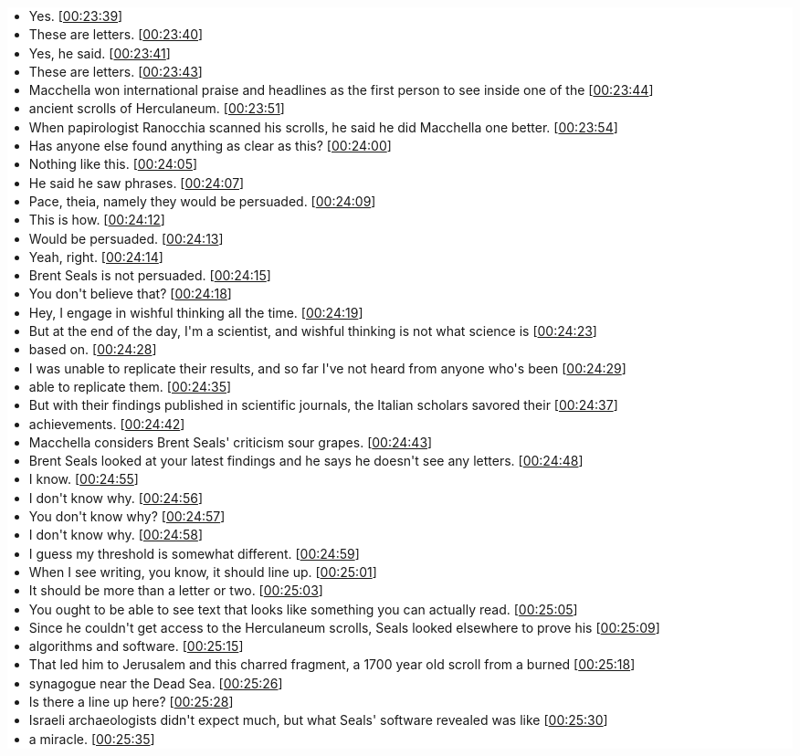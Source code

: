 *  Yes. [[00:23:39](https://www.youtube.com/watch?v=P3JRKc2hc7M&t=1419.22s)]
*  These are letters. [[00:23:40](https://www.youtube.com/watch?v=P3JRKc2hc7M&t=1420.22s)]
*  Yes, he said. [[00:23:41](https://www.youtube.com/watch?v=P3JRKc2hc7M&t=1421.22s)]
*  These are letters. [[00:23:43](https://www.youtube.com/watch?v=P3JRKc2hc7M&t=1423.22s)]
*  Macchella won international praise and headlines as the first person to see inside one of the [[00:23:44](https://www.youtube.com/watch?v=P3JRKc2hc7M&t=1424.6599999999999s)]
*  ancient scrolls of Herculaneum. [[00:23:51](https://www.youtube.com/watch?v=P3JRKc2hc7M&t=1431.22s)]
*  When papirologist Ranocchia scanned his scrolls, he said he did Macchella one better. [[00:23:54](https://www.youtube.com/watch?v=P3JRKc2hc7M&t=1434.1s)]
*  Has anyone else found anything as clear as this? [[00:24:00](https://www.youtube.com/watch?v=P3JRKc2hc7M&t=1440.58s)]
*  Nothing like this. [[00:24:05](https://www.youtube.com/watch?v=P3JRKc2hc7M&t=1445.62s)]
*  He said he saw phrases. [[00:24:07](https://www.youtube.com/watch?v=P3JRKc2hc7M&t=1447.1399999999999s)]
*  Pace, theia, namely they would be persuaded. [[00:24:09](https://www.youtube.com/watch?v=P3JRKc2hc7M&t=1449.62s)]
*  This is how. [[00:24:12](https://www.youtube.com/watch?v=P3JRKc2hc7M&t=1452.22s)]
*  Would be persuaded. [[00:24:13](https://www.youtube.com/watch?v=P3JRKc2hc7M&t=1453.22s)]
*  Yeah, right. [[00:24:14](https://www.youtube.com/watch?v=P3JRKc2hc7M&t=1454.22s)]
*  Brent Seals is not persuaded. [[00:24:15](https://www.youtube.com/watch?v=P3JRKc2hc7M&t=1455.22s)]
*  You don't believe that? [[00:24:18](https://www.youtube.com/watch?v=P3JRKc2hc7M&t=1458.06s)]
*  Hey, I engage in wishful thinking all the time. [[00:24:19](https://www.youtube.com/watch?v=P3JRKc2hc7M&t=1459.06s)]
*  But at the end of the day, I'm a scientist, and wishful thinking is not what science is [[00:24:23](https://www.youtube.com/watch?v=P3JRKc2hc7M&t=1463.1s)]
*  based on. [[00:24:28](https://www.youtube.com/watch?v=P3JRKc2hc7M&t=1468.6999999999998s)]
*  I was unable to replicate their results, and so far I've not heard from anyone who's been [[00:24:29](https://www.youtube.com/watch?v=P3JRKc2hc7M&t=1469.82s)]
*  able to replicate them. [[00:24:35](https://www.youtube.com/watch?v=P3JRKc2hc7M&t=1475.62s)]
*  But with their findings published in scientific journals, the Italian scholars savored their [[00:24:37](https://www.youtube.com/watch?v=P3JRKc2hc7M&t=1477.34s)]
*  achievements. [[00:24:42](https://www.youtube.com/watch?v=P3JRKc2hc7M&t=1482.54s)]
*  Macchella considers Brent Seals' criticism sour grapes. [[00:24:43](https://www.youtube.com/watch?v=P3JRKc2hc7M&t=1483.82s)]
*  Brent Seals looked at your latest findings and he says he doesn't see any letters. [[00:24:48](https://www.youtube.com/watch?v=P3JRKc2hc7M&t=1488.34s)]
*  I know. [[00:24:55](https://www.youtube.com/watch?v=P3JRKc2hc7M&t=1495.1399999999999s)]
*  I don't know why. [[00:24:56](https://www.youtube.com/watch?v=P3JRKc2hc7M&t=1496.1399999999999s)]
*  You don't know why? [[00:24:57](https://www.youtube.com/watch?v=P3JRKc2hc7M&t=1497.1399999999999s)]
*  I don't know why. [[00:24:58](https://www.youtube.com/watch?v=P3JRKc2hc7M&t=1498.1399999999999s)]
*  I guess my threshold is somewhat different. [[00:24:59](https://www.youtube.com/watch?v=P3JRKc2hc7M&t=1499.22s)]
*  When I see writing, you know, it should line up. [[00:25:01](https://www.youtube.com/watch?v=P3JRKc2hc7M&t=1501.3s)]
*  It should be more than a letter or two. [[00:25:03](https://www.youtube.com/watch?v=P3JRKc2hc7M&t=1503.66s)]
*  You ought to be able to see text that looks like something you can actually read. [[00:25:05](https://www.youtube.com/watch?v=P3JRKc2hc7M&t=1505.14s)]
*  Since he couldn't get access to the Herculaneum scrolls, Seals looked elsewhere to prove his [[00:25:09](https://www.youtube.com/watch?v=P3JRKc2hc7M&t=1509.54s)]
*  algorithms and software. [[00:25:15](https://www.youtube.com/watch?v=P3JRKc2hc7M&t=1515.38s)]
*  That led him to Jerusalem and this charred fragment, a 1700 year old scroll from a burned [[00:25:18](https://www.youtube.com/watch?v=P3JRKc2hc7M&t=1518.6200000000001s)]
*  synagogue near the Dead Sea. [[00:25:26](https://www.youtube.com/watch?v=P3JRKc2hc7M&t=1526.26s)]
*  Is there a line up here? [[00:25:28](https://www.youtube.com/watch?v=P3JRKc2hc7M&t=1528.54s)]
*  Israeli archaeologists didn't expect much, but what Seals' software revealed was like [[00:25:30](https://www.youtube.com/watch?v=P3JRKc2hc7M&t=1530.02s)]
*  a miracle. [[00:25:35](https://www.youtube.com/watch?v=P3JRKc2hc7M&t=1535.98s)]